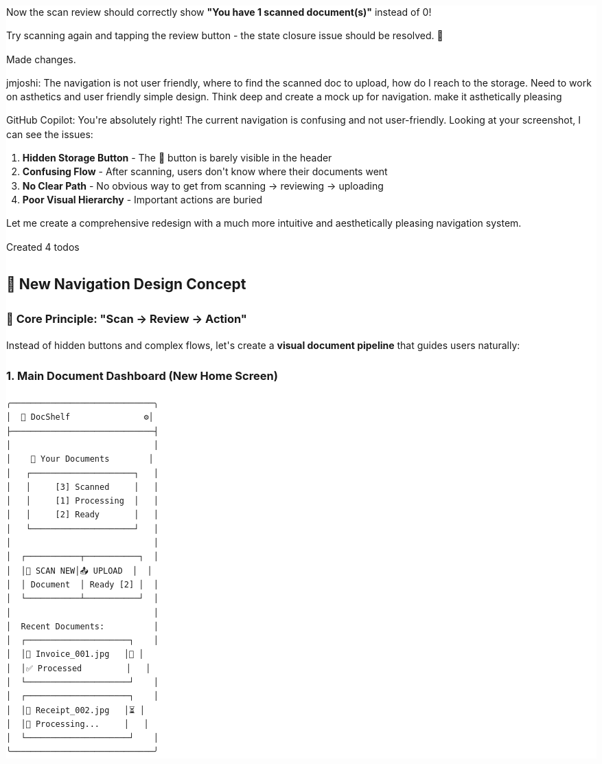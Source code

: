 Now the scan review should correctly show **"You have 1 scanned document(s)"** instead of 0!

Try scanning again and tapping the review button - the state closure issue should be resolved. 🎯

Made changes.

jmjoshi: The navigation is not user friendly, where to find the scanned doc to upload, how do I reach to the storage. Need to work on asthetics and user friendly simple design. Think deep and create a mock up for navigation. make it asthetically pleasing

GitHub Copilot: You're absolutely right! The current navigation is confusing and not user-friendly. Looking at your screenshot, I can see the issues:

1. **Hidden Storage Button** - The 📂 button is barely visible in the header
2. **Confusing Flow** - After scanning, users don't know where their documents went
3. **No Clear Path** - No obvious way to get from scanning → reviewing → uploading
4. **Poor Visual Hierarchy** - Important actions are buried

Let me create a comprehensive redesign with a much more intuitive and aesthetically pleasing navigation system. 

Created 4 todos

## 📱 **New Navigation Design Concept**

### 🎯 **Core Principle: "Scan → Review → Action"**

Instead of hidden buttons and complex flows, let's create a **visual document pipeline** that guides users naturally:

### **1. Main Document Dashboard (New Home Screen)**
```
╭─────────────────────────────╮
│  📱 DocShelf               ⚙️│
├─────────────────────────────┤
│                             │
│    📄 Your Documents        │
│   ┌─────────────────────┐   │
│   │     [3] Scanned     │   │
│   │     [1] Processing  │   │
│   │     [2] Ready       │   │
│   └─────────────────────┘   │
│                             │
│  ┌───────────┬───────────┐  │
│  │📸 SCAN NEW│📤 UPLOAD  │  │
│  │ Document  │ Ready [2] │  │
│  └───────────┴───────────┘  │
│                             │
│  Recent Documents:          │
│  ┌─────────────────────┐    │
│  │📄 Invoice_001.jpg   │📱 │
│  │✅ Processed         │   │
│  └─────────────────────┘    │
│  ┌─────────────────────┐    │
│  │📄 Receipt_002.jpg   │⏳ │
│  │🔄 Processing...     │   │
│  └─────────────────────┘    │
╰─────────────────────────────╯
```
